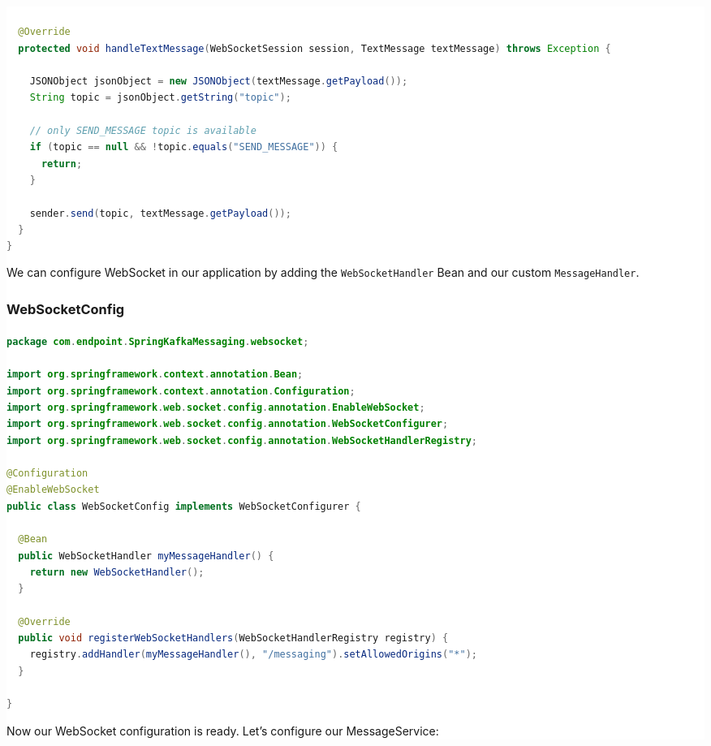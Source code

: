 ```java

  @Override
  protected void handleTextMessage(WebSocketSession session, TextMessage textMessage) throws Exception {

    JSONObject jsonObject = new JSONObject(textMessage.getPayload());
    String topic = jsonObject.getString("topic");

    // only SEND_MESSAGE topic is available
    if (topic == null && !topic.equals("SEND_MESSAGE")) {
      return;
    }

    sender.send(topic, textMessage.getPayload());
  }
}
```

We can configure WebSocket in our application by adding the `WebSocketHandler` Bean and our custom `MessageHandler`.

### WebSocketConfig

```java
package com.endpoint.SpringKafkaMessaging.websocket;

import org.springframework.context.annotation.Bean;
import org.springframework.context.annotation.Configuration;
import org.springframework.web.socket.config.annotation.EnableWebSocket;
import org.springframework.web.socket.config.annotation.WebSocketConfigurer;
import org.springframework.web.socket.config.annotation.WebSocketHandlerRegistry;

@Configuration
@EnableWebSocket
public class WebSocketConfig implements WebSocketConfigurer {

  @Bean
  public WebSocketHandler myMessageHandler() {
    return new WebSocketHandler();
  }

  @Override
  public void registerWebSocketHandlers(WebSocketHandlerRegistry registry) {
    registry.addHandler(myMessageHandler(), "/messaging").setAllowedOrigins("*");
  }

}

```

Now our WebSocket configuration is ready. Let’s configure our MessageService:
